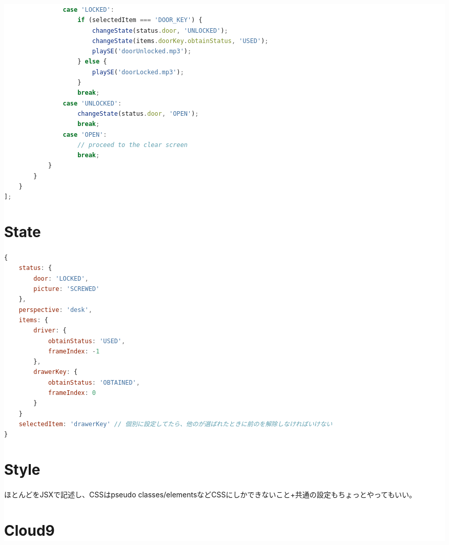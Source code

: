 ```javascript
				case 'LOCKED':
					if (selectedItem === 'DOOR_KEY') {
						changeState(status.door, 'UNLOCKED');
						changeState(items.doorKey.obtainStatus, 'USED');
						playSE('doorUnlocked.mp3');
					} else {
						playSE('doorLocked.mp3');
					}
					break;
				case 'UNLOCKED':
					changeState(status.door, 'OPEN');
					break;
				case 'OPEN':
					// proceed to the clear screen
					break;
			}
		}
	}
];
```

# State

```javascript
{
	status: {
		door: 'LOCKED',
		picture: 'SCREWED'
	},
	perspective: 'desk',
	items: {
		driver: {
			obtainStatus: 'USED',
			frameIndex: -1
		},
		drawerKey: {
			obtainStatus: 'OBTAINED',
			frameIndex: 0
		}
	}
	selectedItem: 'drawerKey' // 個別に設定してたら、他のが選ばれたときに前のを解除しなければいけない
}
```

# Style

ほとんどをJSXで記述し、CSSはpseudo classes/elementsなどCSSにしかできないこと+共通の設定もちょっとやってもいい。

# Cloud9
